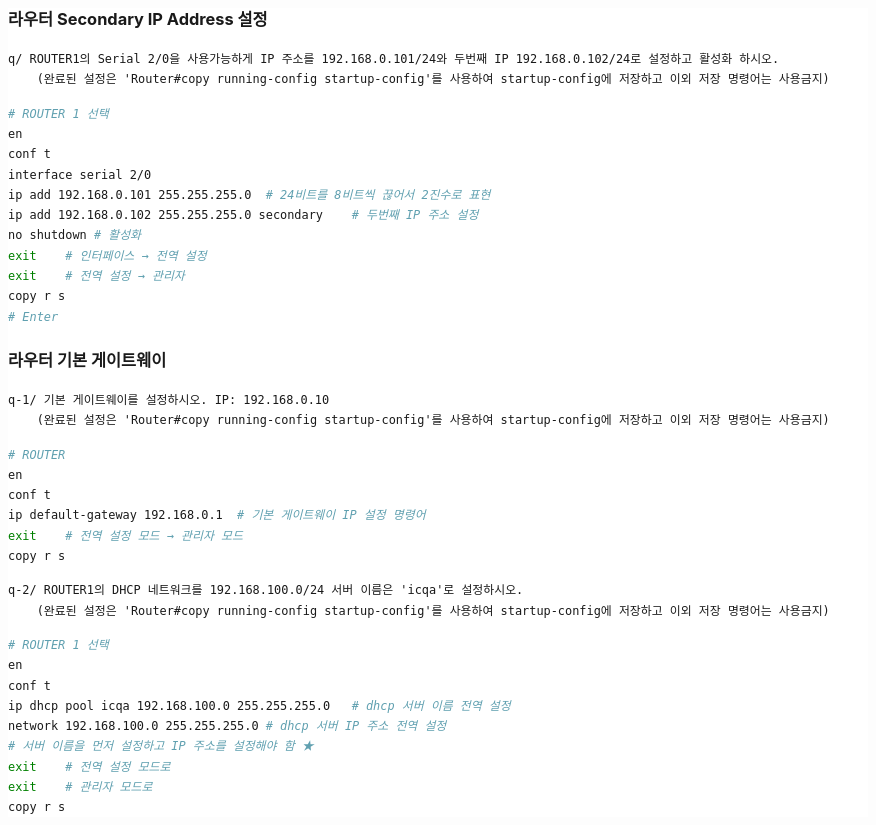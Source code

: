 ### 라우터 Secondary IP Address 설정

```
q/ ROUTER1의 Serial 2/0을 사용가능하게 IP 주소를 192.168.0.101/24와 두번째 IP 192.168.0.102/24로 설정하고 활성화 하시오.
    (완료된 설정은 'Router#copy running-config startup-config'를 사용하여 startup-config에 저장하고 이외 저장 명령어는 사용금지)
```
```sh
# ROUTER 1 선택
en
conf t
interface serial 2/0
ip add 192.168.0.101 255.255.255.0  # 24비트를 8비트씩 끊어서 2진수로 표현
ip add 192.168.0.102 255.255.255.0 secondary    # 두번째 IP 주소 설정
no shutdown # 활성화
exit    # 인터페이스 → 전역 설정
exit    # 전역 설정 → 관리자
copy r s
# Enter
```

### 라우터 기본 게이트웨이

```
q-1/ 기본 게이트웨이를 설정하시오. IP: 192.168.0.10
    (완료된 설정은 'Router#copy running-config startup-config'를 사용하여 startup-config에 저장하고 이외 저장 명령어는 사용금지)
```
```sh
# ROUTER
en
conf t
ip default-gateway 192.168.0.1  # 기본 게이트웨이 IP 설정 명령어
exit    # 전역 설정 모드 → 관리자 모드
copy r s
```

```
q-2/ ROUTER1의 DHCP 네트워크를 192.168.100.0/24 서버 이름은 'icqa'로 설정하시오. 
    (완료된 설정은 'Router#copy running-config startup-config'를 사용하여 startup-config에 저장하고 이외 저장 명령어는 사용금지)
```
```sh
# ROUTER 1 선택
en
conf t
ip dhcp pool icqa 192.168.100.0 255.255.255.0   # dhcp 서버 이름 전역 설정
network 192.168.100.0 255.255.255.0 # dhcp 서버 IP 주소 전역 설정
# 서버 이름을 먼저 설정하고 IP 주소를 설정해야 함 ★
exit    # 전역 설정 모드로
exit    # 관리자 모드로
copy r s
```
